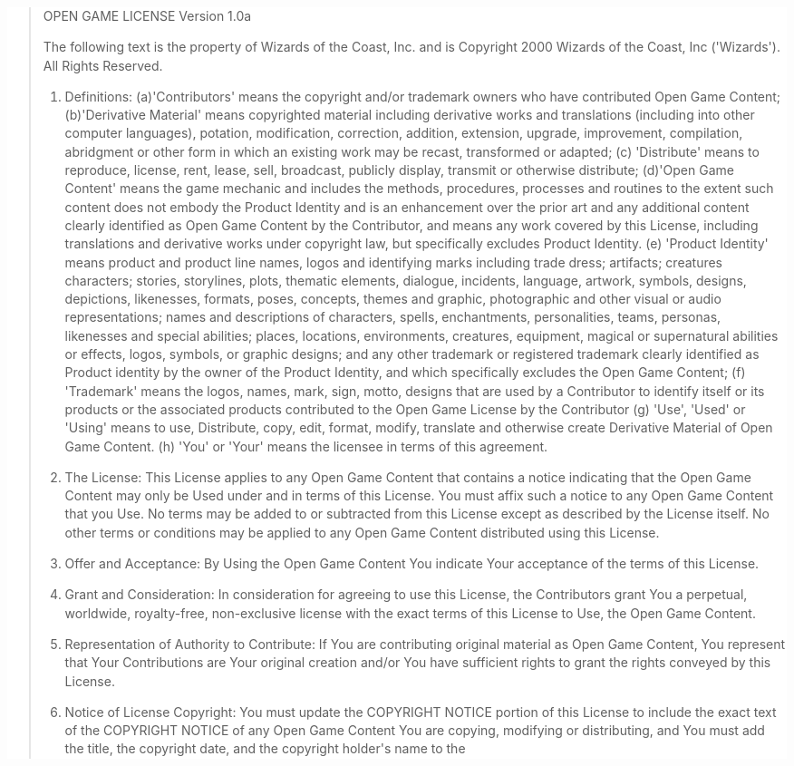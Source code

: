 >	OPEN GAME LICENSE Version 1.0a
> 
>	The following text is the property of Wizards of the Coast, Inc. and 
>	is Copyright 2000 Wizards of the Coast, Inc ('Wizards'). All Rights 
>	Reserved.
> 
>	1. Definitions: (a)'Contributors' means the copyright and/or 
>	trademark owners who have contributed Open Game Content; (b)'Derivative 
>	Material' means copyrighted material including derivative works and 
>	translations (including into other computer languages), potation, 
>	modification, correction, addition, extension, upgrade, improvement, 
>	compilation, abridgment or other form in which an existing work may be 
>	recast, transformed or adapted; (c) 'Distribute' means to reproduce, 
>	license, rent, lease, sell, broadcast, publicly display, transmit or 
>	otherwise distribute; (d)'Open Game Content' means the game mechanic and 
>	includes the methods, procedures, processes and routines to the extent 
>	such content does not embody the Product Identity and is an enhancement 
>	over the prior art and any additional content clearly identified as Open 
>	Game Content by the Contributor, and means any work covered by this License,
>	including translations and derivative works under copyright law, but 
>	specifically excludes Product Identity. (e) 'Product Identity' means 
>	product and product line names, logos and identifying marks including 
>	trade dress; artifacts; creatures characters; stories, storylines, plots, 
>	thematic elements, dialogue, incidents, language, artwork, symbols, designs,
>	depictions, likenesses, formats, poses, concepts, themes and graphic, 
>	photographic and other visual or audio representations; names and 
>	descriptions of characters, spells, enchantments, personalities, teams, 
>	personas, likenesses and special abilities; places, locations, environments,
>	 creatures, equipment, magical or supernatural abilities or effects, logos, 
>	symbols, or graphic designs; and any other trademark or registered trademark 
>	clearly identified as Product identity by the owner of the Product Identity,
>	and which specifically excludes the Open Game Content; (f) 'Trademark' 
>	means the logos, names, mark, sign, motto, designs that are used by a 
>	Contributor to identify itself or its products or the associated products 
>	contributed to the Open Game License by the Contributor (g) 'Use', 'Used' 
>	or 'Using' means to use, Distribute, copy, edit, format, modify, translate 
>	and otherwise create Derivative Material of Open Game Content. (h) 'You' or 
>	'Your' means the licensee in terms of this agreement.
> 
>	2. The License: This License applies to any Open Game Content that contains 
>	a notice indicating that the Open Game Content may only be Used under and 
>	in terms of this License. You must affix such a notice to any Open Game 
>	Content that you Use. No terms may be added to or subtracted from this 
>	License except as described by the License itself. No other terms or 
>	conditions may be applied to any Open Game Content distributed using this 
>	License.
> 
>	3. Offer and Acceptance: By Using the Open Game Content You indicate Your 
>	acceptance of the terms of this License.
> 
>	4. Grant and Consideration: In consideration for agreeing to use this 
>	License, the Contributors grant You a perpetual, worldwide, royalty-free, 
>	non-exclusive license with the exact terms of this License to Use, the Open 
>	Game Content.
> 
>	5. Representation of Authority to Contribute: If You are contributing 
>	original material as Open Game Content, You represent that Your 
>	Contributions are Your original creation and/or You have sufficient rights 
>	to grant the rights conveyed by this License.
> 
>	6. Notice of License Copyright: You must update the COPYRIGHT NOTICE portion 
>	of this License to include the exact text of the COPYRIGHT NOTICE of any 
>	Open Game Content You are copying, modifying or distributing, and You must 
>	add the title, the copyright date, and the copyright holder's name to the 